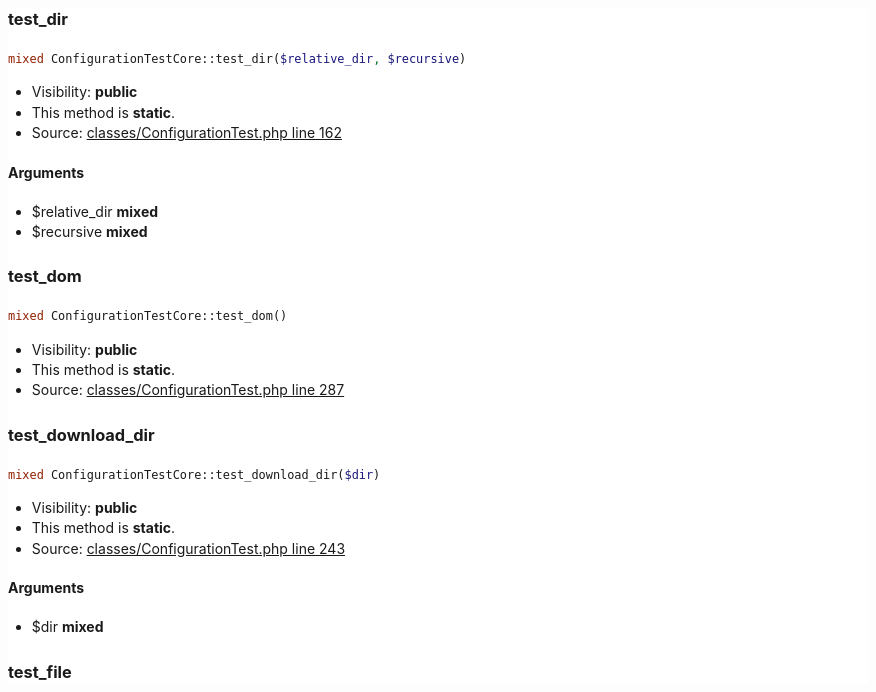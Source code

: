 

### <a name="method-test_dir"></a>test_dir

```php
mixed ConfigurationTestCore::test_dir($relative_dir, $recursive)
```





* Visibility: **public**
* This method is **static**.
* Source: [classes/ConfigurationTest.php line 162](https://github.com/PrestaShop/PrestaShop/blob/1.5.0.1/classes/ConfigurationTest.php#L162)


#### Arguments
* $relative_dir **mixed**
* $recursive **mixed**



### <a name="method-test_dom"></a>test_dom

```php
mixed ConfigurationTestCore::test_dom()
```





* Visibility: **public**
* This method is **static**.
* Source: [classes/ConfigurationTest.php line 287](https://github.com/PrestaShop/PrestaShop/blob/1.5.0.1/classes/ConfigurationTest.php#L287)




### <a name="method-test_download_dir"></a>test_download_dir

```php
mixed ConfigurationTestCore::test_download_dir($dir)
```





* Visibility: **public**
* This method is **static**.
* Source: [classes/ConfigurationTest.php line 243](https://github.com/PrestaShop/PrestaShop/blob/1.5.0.1/classes/ConfigurationTest.php#L243)


#### Arguments
* $dir **mixed**



### <a name="method-test_file"></a>test_file
